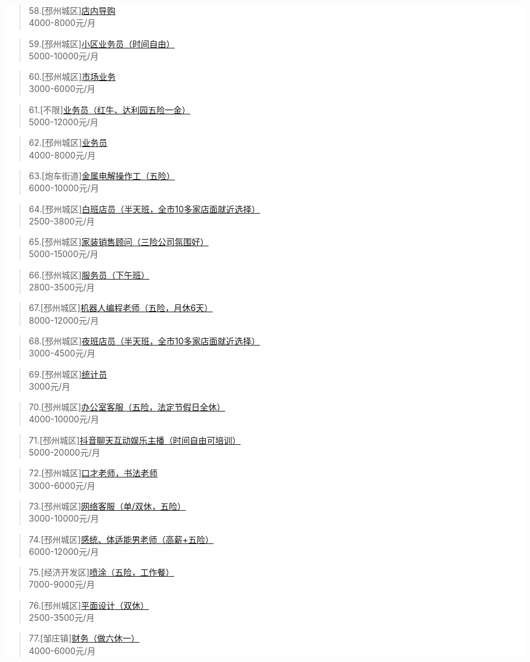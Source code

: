>58.[邳州城区][店内导购](https://www.pizhouzhipin.com/job/29097)<br>
>4000-8000元/月

>59.[邳州城区][小区业务员（时间自由）](https://www.pizhouzhipin.com/job/29096)<br>
>5000-10000元/月

>60.[邳州城区][市场业务](https://www.pizhouzhipin.com/job/33893)<br>
>3000-6000元/月

>61.[不限][业务员（红牛、达利园五险一金）](https://www.pizhouzhipin.com/job/31323)<br>
>5000-12000元/月

>62.[邳州城区][业务员](https://www.pizhouzhipin.com/job/34127)<br>
>4000-8000元/月

>63.[炮车街道][金属电解操作工（五险）](https://www.pizhouzhipin.com/job/29992)<br>
>6000-10000元/月

>64.[邳州城区][白班店员（半天班，全市10多家店面就近选择）](https://www.pizhouzhipin.com/job/26173)<br>
>2500-3800元/月

>65.[邳州城区][家装销售顾问（三险公司氛围好）](https://www.pizhouzhipin.com/job/15739)<br>
>5000-15000元/月

>66.[邳州城区][服务员（下午班）](https://www.pizhouzhipin.com/job/32794)<br>
>2800-3500元/月

>67.[邳州城区][机器人编程老师（五险，月休6天）](https://www.pizhouzhipin.com/job/20979)<br>
>8000-12000元/月

>68.[邳州城区][夜班店员（半天班，全市10多家店面就近选择）](https://www.pizhouzhipin.com/job/26174)<br>
>3000-4500元/月

>69.[邳州城区][统计员](https://www.pizhouzhipin.com/job/34911)<br>
>3000元/月

>70.[邳州城区][办公室客服（五险，法定节假日全休）](https://www.pizhouzhipin.com/job/30881)<br>
>4000-10000元/月

>71.[邳州城区][抖音聊天互动娱乐主播（时间自由可培训）](https://www.pizhouzhipin.com/job/26980)<br>
>5000-20000元/月

>72.[邳州城区][口才老师，书法老师](https://www.pizhouzhipin.com/job/6410)<br>
>3000-6000元/月

>73.[邳州城区][网络客服（单/双休，五险）](https://www.pizhouzhipin.com/job/27736)<br>
>3000-10000元/月

>74.[邳州城区][感统、体适能男老师（高薪+五险）](https://www.pizhouzhipin.com/job/31924)<br>
>6000-12000元/月

>75.[经济开发区][喷涂（五险，工作餐）](https://www.pizhouzhipin.com/job/33158)<br>
>7000-9000元/月

>76.[邳州城区][平面设计（双休）](https://www.pizhouzhipin.com/job/34891)<br>
>2500-3500元/月

>77.[邹庄镇][财务（做六休一）](https://www.pizhouzhipin.com/job/33394)<br>
>4000-6000元/月

